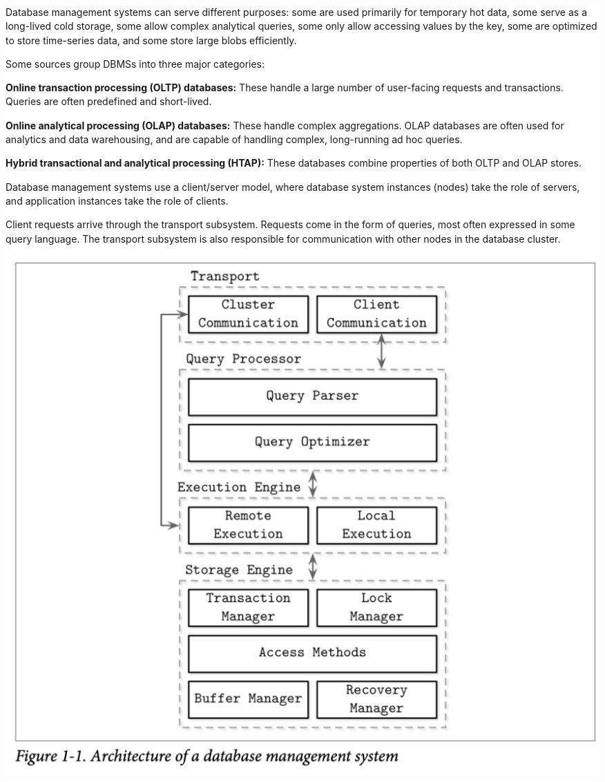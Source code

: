 Database management systems can serve different purposes: some are used primarily for temporary hot data, some serve as a long-lived cold storage, some allow complex analytical queries, some only allow accessing values by the key, some are optimized to store time-series data, and some store large blobs efficiently.

Some sources group DBMSs into three major categories:

**Online transaction processing (OLTP) databases:** These handle a large number of user-facing requests and transactions. Queries are often predefined and short-lived.

**Online analytical processing (OLAP) databases:** These handle complex aggregations. OLAP databases are often used for analytics and data warehousing, and are capable of handling complex, long-running ad hoc queries.

**Hybrid transactional and analytical processing (HTAP):** These databases combine properties of both OLTP and OLAP stores.

Database management systems use a client/server model, where database system instances (nodes) take the role of servers, and application instances take the role of clients.

Client requests arrive through the transport subsystem. Requests come in the form of queries, most often expressed in some query language. The transport subsystem is also responsible for communication with other nodes in the database cluster.

![image-20240907201954178](./image-20240907201954178.png)
